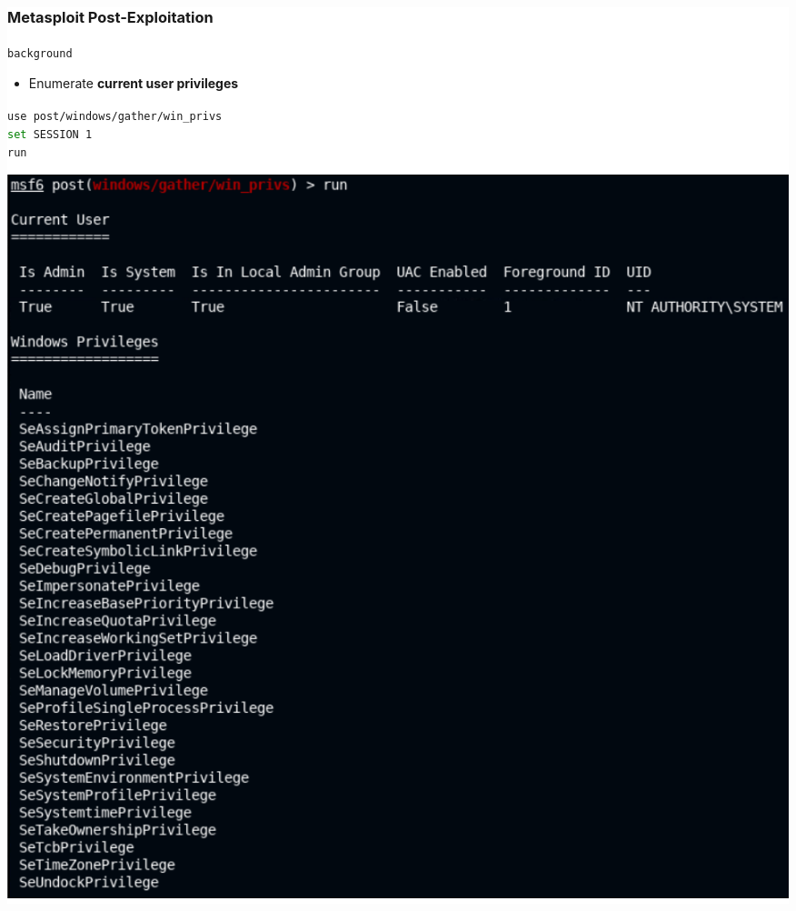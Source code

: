 ### Metasploit Post-Exploitation

```bash
background
```

- Enumerate **current user privileges**

```bash
use post/windows/gather/win_privs
set SESSION 1
run
```

![Metasploit - post/windows/gather/win_privs](.gitbook/assets/image-20230427195457450.png)
